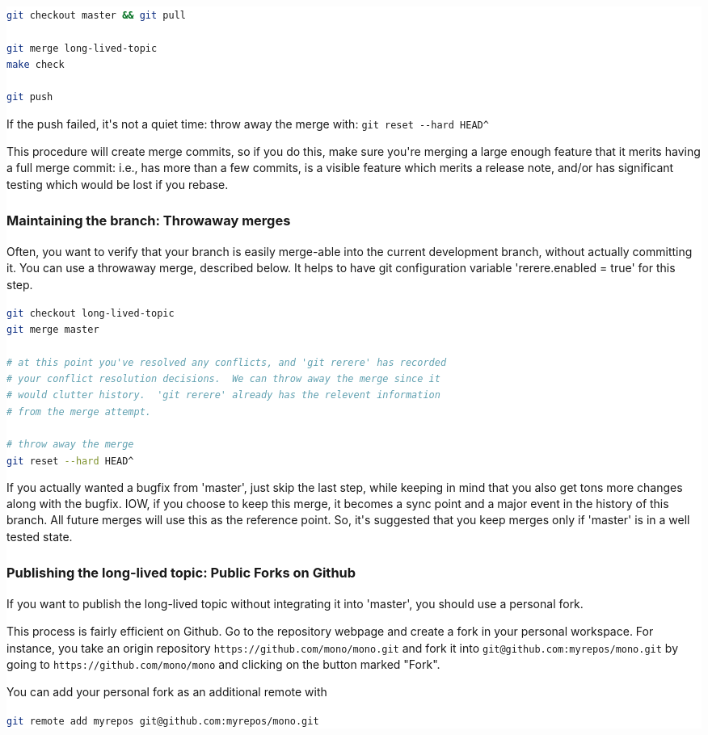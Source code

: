 ``` bash
git checkout master && git pull
 
git merge long-lived-topic
make check
 
git push
```

If the push failed, it's not a quiet time: throw away the merge with: `git reset --hard HEAD^`

This procedure will create merge commits, so if you do this, make sure you're merging a large enough feature that it merits having a full merge commit: i.e., has more than a few commits, is a visible feature which merits a release note, and/or has significant testing which would be lost if you rebase.

### Maintaining the branch: Throwaway merges

Often, you want to verify that your branch is easily merge-able into the current development branch, without actually committing it. You can use a throwaway merge, described below. It helps to have git configuration variable 'rerere.enabled = true' for this step.

``` bash
git checkout long-lived-topic
git merge master
 
# at this point you've resolved any conflicts, and 'git rerere' has recorded
# your conflict resolution decisions.  We can throw away the merge since it
# would clutter history.  'git rerere' already has the relevent information
# from the merge attempt.
 
# throw away the merge
git reset --hard HEAD^
```

If you actually wanted a bugfix from 'master', just skip the last step, while keeping in mind that you also get tons more changes along with the bugfix. IOW, if you choose to keep this merge, it becomes a sync point and a major event in the history of this branch. All future merges will use this as the reference point. So, it's suggested that you keep merges only if 'master' is in a well tested state.

### Publishing the long-lived topic: Public Forks on Github

If you want to publish the long-lived topic without integrating it into 'master', you should use a personal fork.

This process is fairly efficient on Github. Go to the repository webpage and create a fork in your personal workspace. For instance, you take an origin repository `https://github.com/mono/mono.git` and fork it into `git@github.com:myrepos/mono.git` by going to `https://github.com/mono/mono` and clicking on the button marked "Fork".

You can add your personal fork as an additional remote with

``` bash
git remote add myrepos git@github.com:myrepos/mono.git
```
